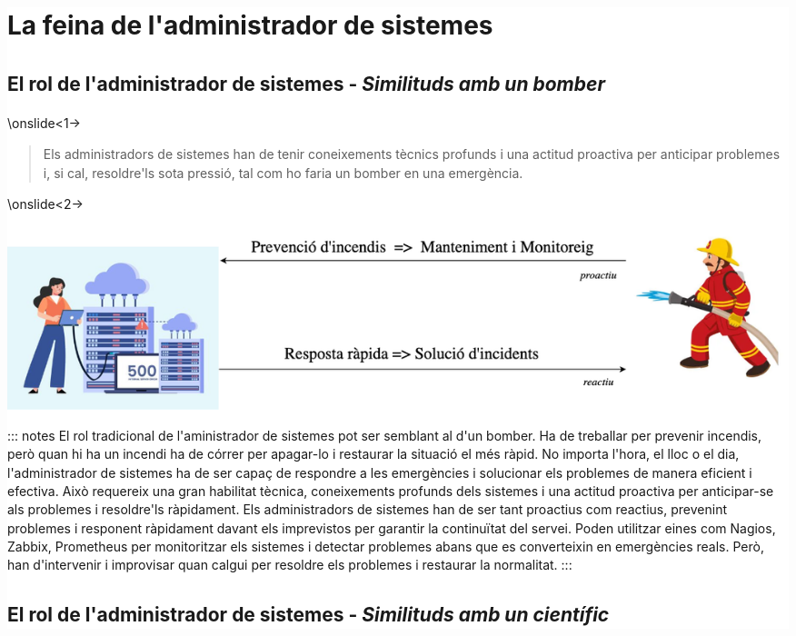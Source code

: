# La feina de l'administrador de sistemes

## El rol de l'administrador de sistemes -  *Similituds amb un bomber*

\onslide<1->

> Els administradors de sistemes han de tenir coneixements tècnics profunds i una actitud proactiva per anticipar problemes i, si cal, resoldre'ls sota pressió, tal com ho faria un bomber en una emergència.

\onslide<2->

![](../../figs/tema0/bomber.png)

::: notes
El rol tradicional de l'aministrador de sistemes pot ser semblant al d'un bomber. Ha de treballar per prevenir incendis, però quan hi ha un incendi ha de córrer per apagar-lo i restaurar la situació el més ràpid. No importa l'hora, el lloc o el dia, l'administrador de sistemes ha de ser capaç de respondre a les emergències i solucionar els problemes de manera eficient i efectiva. Això requereix una gran habilitat tècnica, coneixements profunds dels sistemes i una actitud proactiva per anticipar-se als problemes i resoldre'ls ràpidament. Els administradors de sistemes han de ser tant proactius com reactius, prevenint problemes i responent ràpidament davant els imprevistos per garantir la continuïtat del servei. Poden utilitzar eines com Nagios, Zabbix, Prometheus per monitoritzar els sistemes i detectar problemes abans que es converteixin en emergències reals. Però, han d'intervenir i improvisar quan calgui per resoldre els problemes i restaurar la normalitat.
:::

## El rol de l'administrador de sistemes - *Similituds amb un científic*
